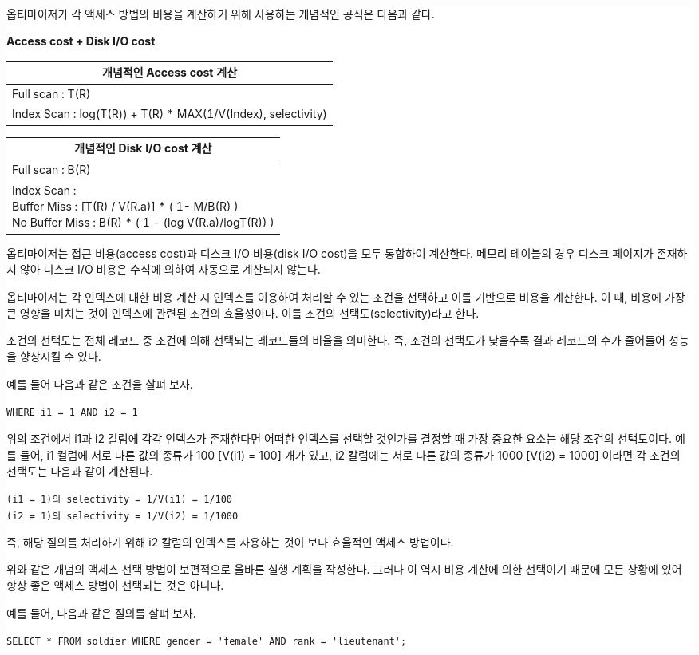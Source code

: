 옵티마이저가 각 액세스 방법의 비용을 계산하기 위해 사용하는 개념적인 공식은
다음과 같다.

**Access cost + Disk I/O cost**

| 개념적인 Access cost 계산                                    |
| ------------------------------------------------------------ |
| Full scan    : T(R)                                          |
| Index Scan : log(T(R)) + T(R) * MAX(1/V(Index), selectivity) |

| 개념적인 Disk I/O cost 계산                                  |
| ------------------------------------------------------------ |
| Full scan    : B(R)                                          |
| Index Scan : <br/>Buffer Miss      : [T(R) / V(R.a)] * ( 1- M/B(R) )<br />No Buffer Miss : B(R) * ( 1 - (log V(R.a)/logT(R)) ) |

옵티마이저는 접근 비용(access cost)과 디스크 I/O 비용(disk I/O cost)을 모두
통합하여 계산한다. 메모리 테이블의 경우 디스크 페이지가 존재하지 않아 디스크 I/O
비용은 수식에 의하여 자동으로 계산되지 않는다.

옵티마이저는 각 인덱스에 대한 비용 계산 시 인덱스를 이용하여 처리할 수 있는
조건을 선택하고 이를 기반으로 비용을 계산한다. 이 때, 비용에 가장 큰 영향을
미치는 것이 인덱스에 관련된 조건의 효율성이다. 이를 조건의
선택도(selectivity)라고 한다.

조건의 선택도는 전체 레코드 중 조건에 의해 선택되는 레코드들의 비율을 의미한다.
즉, 조건의 선택도가 낮을수록 결과 레코드의 수가 줄어들어 성능을 향상시킬 수
있다.

예를 들어 다음과 같은 조건을 살펴 보자.

```
WHERE i1 = 1 AND i2 = 1
```

위의 조건에서 i1과 i2 칼럼에 각각 인덱스가 존재한다면 어떠한 인덱스를 선택할
것인가를 결정할 때 가장 중요한 요소는 해당 조건의 선택도이다. 예를 들어, i1
컬럼에 서로 다른 값의 종류가 100 [V(i1) = 100] 개가 있고, i2 칼럼에는 서로 다른
값의 종류가 1000 [V(i2) = 1000] 이라면 각 조건의 선택도는 다음과 같이 계산된다.

```
(i1 = 1)의 selectivity = 1/V(i1) = 1/100
(i2 = 1)의 selectivity = 1/V(i2) = 1/1000
```

즉, 해당 질의를 처리하기 위해 i2 칼럼의 인덱스를 사용하는 것이 보다 효율적인
액세스 방법이다.

위와 같은 개념의 액세스 선택 방법이 보편적으로 올바른 실행 계획을 작성한다.
그러나 이 역시 비용 계산에 의한 선택이기 때문에 모든 상황에 있어 항상 좋은
액세스 방법이 선택되는 것은 아니다.

예를 들어, 다음과 같은 질의를 살펴 보자.

```
SELECT * FROM soldier WHERE gender = 'female' AND rank = 'lieutenant';
```

